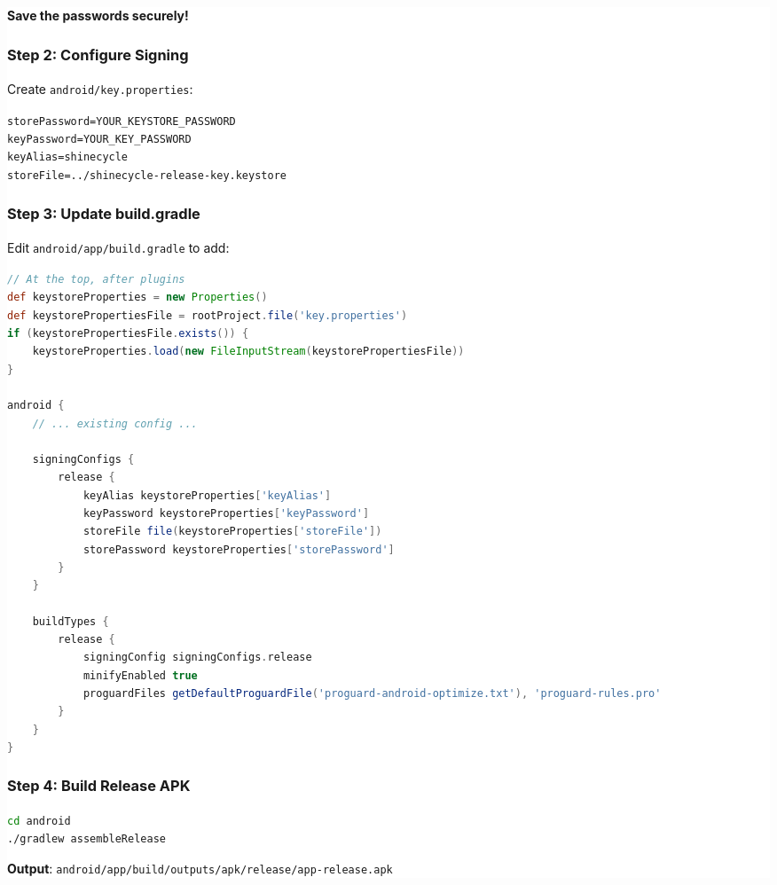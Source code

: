 **Save the passwords securely!**

### Step 2: Configure Signing
Create `android/key.properties`:
```properties
storePassword=YOUR_KEYSTORE_PASSWORD
keyPassword=YOUR_KEY_PASSWORD
keyAlias=shinecycle
storeFile=../shinecycle-release-key.keystore
```

### Step 3: Update build.gradle
Edit `android/app/build.gradle` to add:

```gradle
// At the top, after plugins
def keystoreProperties = new Properties()
def keystorePropertiesFile = rootProject.file('key.properties')
if (keystorePropertiesFile.exists()) {
    keystoreProperties.load(new FileInputStream(keystorePropertiesFile))
}

android {
    // ... existing config ...
    
    signingConfigs {
        release {
            keyAlias keystoreProperties['keyAlias']
            keyPassword keystoreProperties['keyPassword']
            storeFile file(keystoreProperties['storeFile'])
            storePassword keystoreProperties['storePassword']
        }
    }
    
    buildTypes {
        release {
            signingConfig signingConfigs.release
            minifyEnabled true
            proguardFiles getDefaultProguardFile('proguard-android-optimize.txt'), 'proguard-rules.pro'
        }
    }
}
```

### Step 4: Build Release APK
```bash
cd android
./gradlew assembleRelease
```

**Output**: `android/app/build/outputs/apk/release/app-release.apk`
